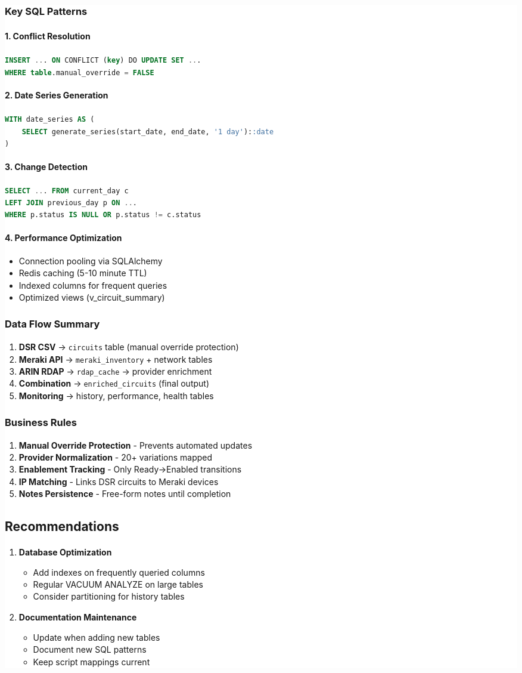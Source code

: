### Key SQL Patterns

#### 1. Conflict Resolution
```sql
INSERT ... ON CONFLICT (key) DO UPDATE SET ...
WHERE table.manual_override = FALSE
```

#### 2. Date Series Generation
```sql
WITH date_series AS (
    SELECT generate_series(start_date, end_date, '1 day')::date
)
```

#### 3. Change Detection
```sql
SELECT ... FROM current_day c
LEFT JOIN previous_day p ON ...
WHERE p.status IS NULL OR p.status != c.status
```

#### 4. Performance Optimization
- Connection pooling via SQLAlchemy
- Redis caching (5-10 minute TTL)
- Indexed columns for frequent queries
- Optimized views (v_circuit_summary)

### Data Flow Summary

1. **DSR CSV** → `circuits` table (manual override protection)
2. **Meraki API** → `meraki_inventory` + network tables
3. **ARIN RDAP** → `rdap_cache` → provider enrichment
4. **Combination** → `enriched_circuits` (final output)
5. **Monitoring** → history, performance, health tables

### Business Rules

1. **Manual Override Protection** - Prevents automated updates
2. **Provider Normalization** - 20+ variations mapped
3. **Enablement Tracking** - Only Ready→Enabled transitions
4. **IP Matching** - Links DSR circuits to Meraki devices
5. **Notes Persistence** - Free-form notes until completion

## Recommendations

1. **Database Optimization**
   - Add indexes on frequently queried columns
   - Regular VACUUM ANALYZE on large tables
   - Consider partitioning for history tables

2. **Documentation Maintenance**
   - Update when adding new tables
   - Document new SQL patterns
   - Keep script mappings current

